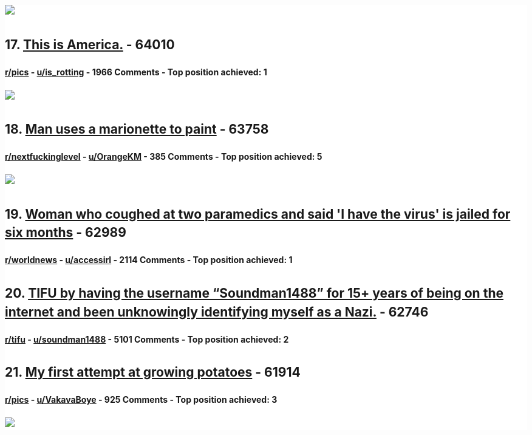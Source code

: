 <a href="https://i.redd.it/6ngide42pg851.jpg"><img src="https://b.thumbs.redditmedia.com/s5QVVPj2ONNxQbzQD6hQ04poef9sqU_hMECoSCzMEuE.jpg"></img></a>

## 17. [This is America.](http://reddit.com/r/pics/comments/hjp6nj/this_is_america/) - 64010
#### [r/pics](http://reddit.com/r/pics) - [u/is_rotting](http://reddit.com/u/is_rotting) - 1966 Comments - Top position achieved: 1

<a href="https://i.redd.it/7r4x0o5h1d851.jpg"><img src="https://a.thumbs.redditmedia.com/jzbKxW3Fbrx5MhAknDpHd_y8sd-orgHelZ4G_-FBgj4.jpg"></img></a>

## 18. [Man uses a marionette to paint](http://reddit.com/r/nextfuckinglevel/comments/hjulqw/man_uses_a_marionette_to_paint/) - 63758
#### [r/nextfuckinglevel](http://reddit.com/r/nextfuckinglevel) - [u/OrangeKM](http://reddit.com/u/OrangeKM) - 385 Comments - Top position achieved: 5

<a href="https://v.redd.it/bl1vi8rf8f851"><img src="https://b.thumbs.redditmedia.com/uwb7ui8VkTSF41accPGm7v91Q3uEro8pV29Vxo3ZCtI.jpg"></img></a>

## 19. [Woman who coughed at two paramedics and said 'I have the virus' is jailed for six months](http://reddit.com/r/worldnews/comments/hjtoeb/woman_who_coughed_at_two_paramedics_and_said_i/) - 62989
#### [r/worldnews](http://reddit.com/r/worldnews) - [u/accessirl](http://reddit.com/u/accessirl) - 2114 Comments - Top position achieved: 1

## 20. [TIFU by having the username “Soundman1488” for 15+ years of being on the internet and been unknowingly identifying myself as a Nazi.](http://reddit.com/r/tifu/comments/hjw6en/tifu_by_having_the_username_soundman1488_for_15/) - 62746
#### [r/tifu](http://reddit.com/r/tifu) - [u/soundman1488](http://reddit.com/u/soundman1488) - 5101 Comments - Top position achieved: 2

## 21. [My first attempt at growing potatoes](http://reddit.com/r/pics/comments/hjyg5k/my_first_attempt_at_growing_potatoes/) - 61914
#### [r/pics](http://reddit.com/r/pics) - [u/VakavaBoye](http://reddit.com/u/VakavaBoye) - 925 Comments - Top position achieved: 3

<a href="https://i.redd.it/5htzs7skjg851.jpg"><img src="https://a.thumbs.redditmedia.com/nzN9jQ8FFjvbyKznTmgMSPS_gdnK7nEZE6FzJuFP674.jpg"></img></a>
